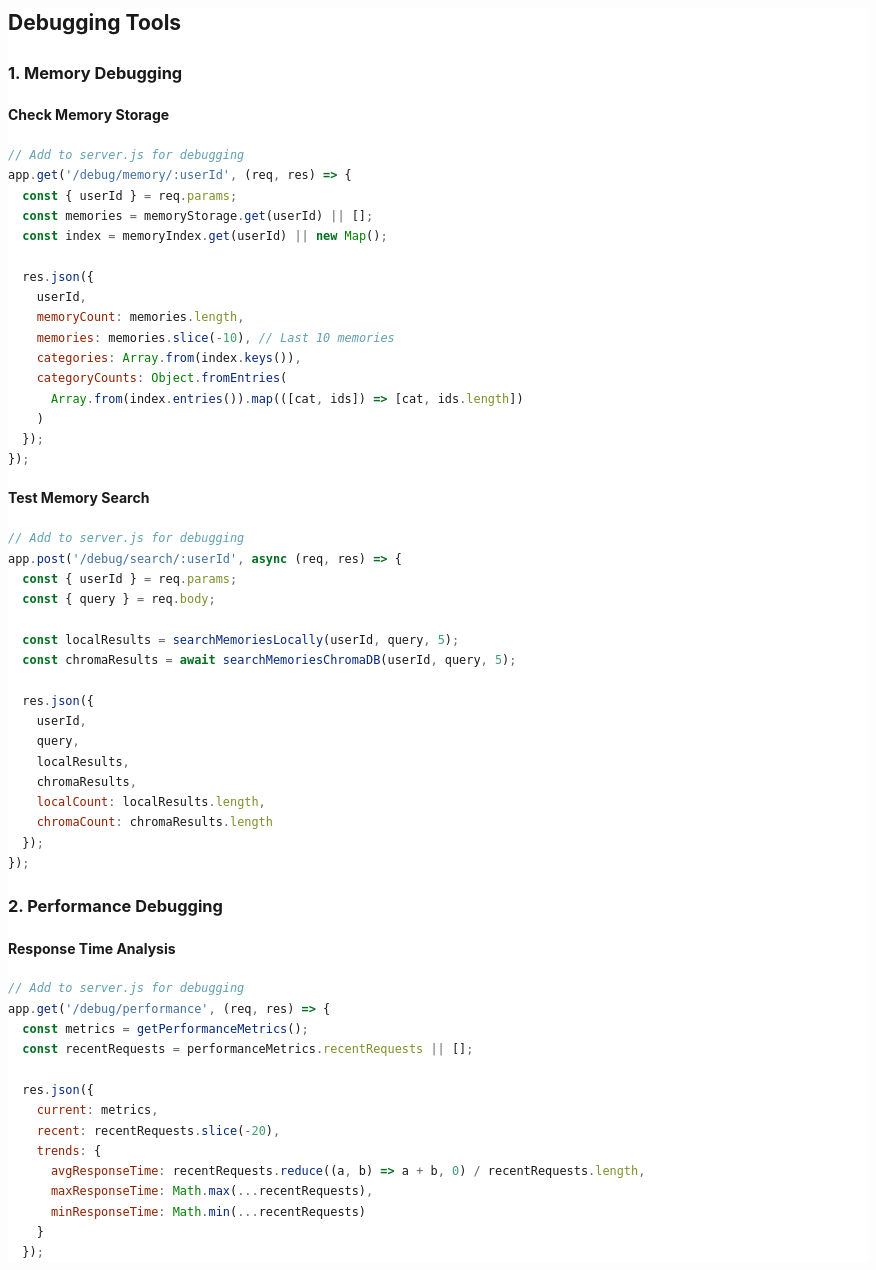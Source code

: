 ## Debugging Tools

### 1. Memory Debugging

#### Check Memory Storage
```javascript
// Add to server.js for debugging
app.get('/debug/memory/:userId', (req, res) => {
  const { userId } = req.params;
  const memories = memoryStorage.get(userId) || [];
  const index = memoryIndex.get(userId) || new Map();
  
  res.json({
    userId,
    memoryCount: memories.length,
    memories: memories.slice(-10), // Last 10 memories
    categories: Array.from(index.keys()),
    categoryCounts: Object.fromEntries(
      Array.from(index.entries()).map(([cat, ids]) => [cat, ids.length])
    )
  });
});
```

#### Test Memory Search
```javascript
// Add to server.js for debugging
app.post('/debug/search/:userId', async (req, res) => {
  const { userId } = req.params;
  const { query } = req.body;
  
  const localResults = searchMemoriesLocally(userId, query, 5);
  const chromaResults = await searchMemoriesChromaDB(userId, query, 5);
  
  res.json({
    userId,
    query,
    localResults,
    chromaResults,
    localCount: localResults.length,
    chromaCount: chromaResults.length
  });
});
```

### 2. Performance Debugging

#### Response Time Analysis
```javascript
// Add to server.js for debugging
app.get('/debug/performance', (req, res) => {
  const metrics = getPerformanceMetrics();
  const recentRequests = performanceMetrics.recentRequests || [];
  
  res.json({
    current: metrics,
    recent: recentRequests.slice(-20),
    trends: {
      avgResponseTime: recentRequests.reduce((a, b) => a + b, 0) / recentRequests.length,
      maxResponseTime: Math.max(...recentRequests),
      minResponseTime: Math.min(...recentRequests)
    }
  });
```